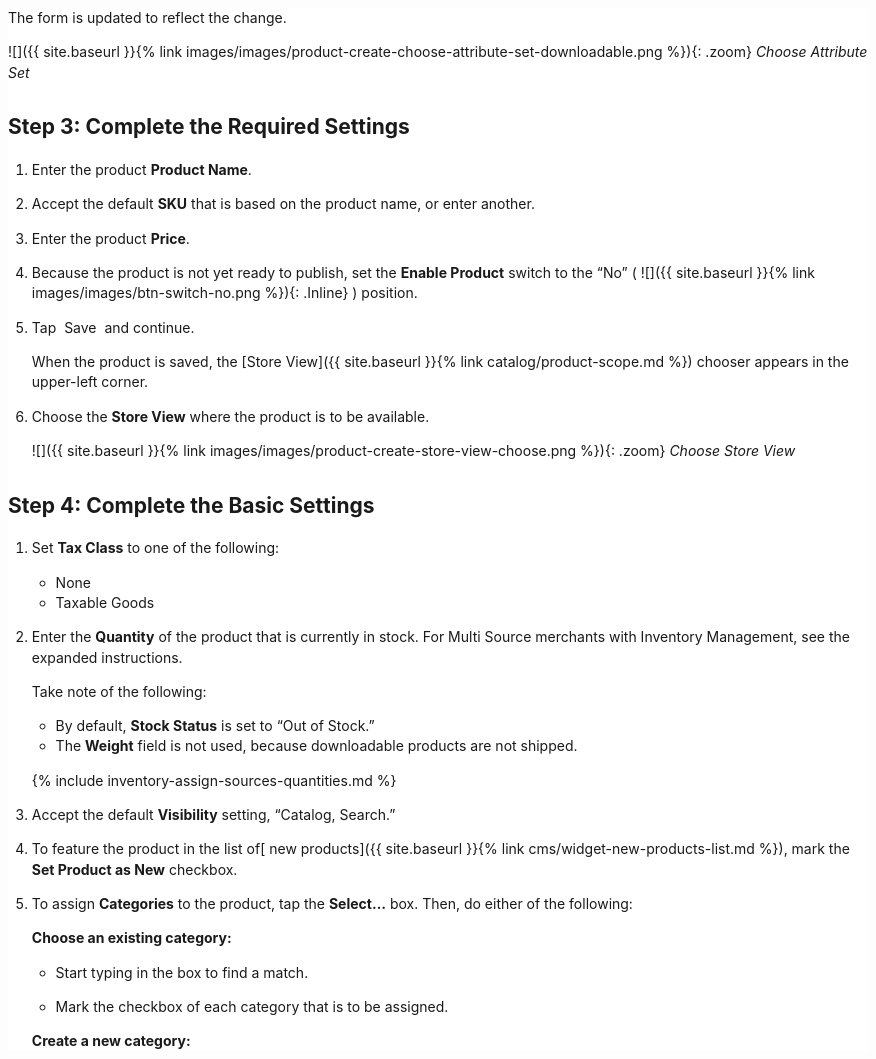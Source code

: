 The form is updated to reflect the change.

![]({{ site.baseurl }}{% link images/images/product-create-choose-attribute-set-downloadable.png %}){: .zoom}
*Choose Attribute Set*

## Step 3: Complete the Required Settings

1. Enter the product **Product Name**.

1. Accept the default **SKU** that is based on the product name, or enter another.

1. Enter the product **Price**.

1. Because the product is not yet ready to publish, set the **Enable Product** switch to the “No” ( ![]({{ site.baseurl }}{% link images/images/btn-switch-no.png %}){: .Inline} ) position.

1. Tap <span class="btn"> Save </span> and continue.

    When the product is saved, the [Store View]({{ site.baseurl }}{% link catalog/product-scope.md %})
    chooser appears in the upper-left corner.

1. Choose the **Store View** where the product is to be available.

    ![]({{ site.baseurl }}{% link images/images/product-create-store-view-choose.png %}){: .zoom}
    *Choose Store View*

## Step 4: Complete the Basic Settings

1. Set **Tax Class** to one of the following:

    * None
    * Taxable Goods

1. Enter the **Quantity** of the product that is currently in stock. For Multi Source merchants with Inventory Management, see the expanded instructions.

    Take note of the following:

    * By default, **Stock Status** is set to “Out of Stock.”
    * The **Weight** field is not used, because downloadable products are not shipped.

    {% include inventory-assign-sources-quantities.md %}

1. Accept the default **Visibility** setting, “Catalog, Search.”

1. To feature the product in the list of[ new products]({{ site.baseurl }}{% link cms/widget-new-products-list.md %}), mark the **Set Product as New** checkbox.

1. To assign **Categories** to the product, tap the **Select…** box. Then, do either of the following:

    **Choose an existing category:**

    * Start typing in the box to find a match.

    * Mark the checkbox of each category that is to be assigned.

    **Create a new category:**
